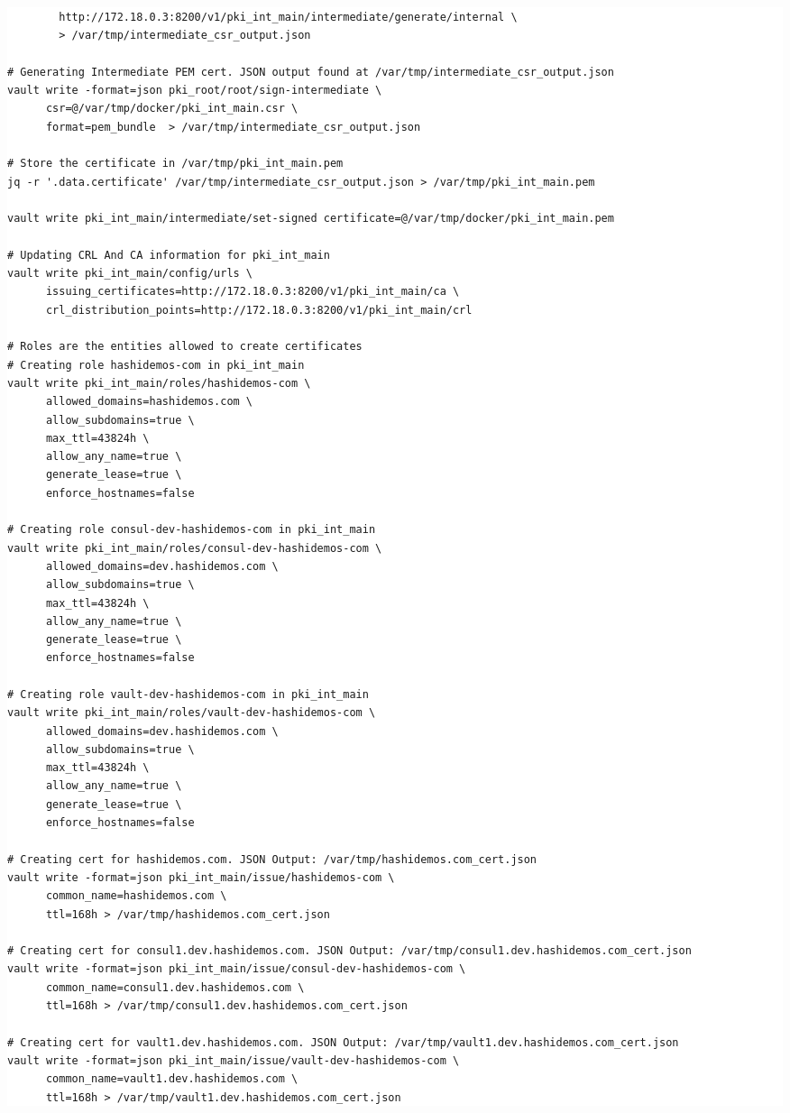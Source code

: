 ```shell
        http://172.18.0.3:8200/v1/pki_int_main/intermediate/generate/internal \
        > /var/tmp/intermediate_csr_output.json

# Generating Intermediate PEM cert. JSON output found at /var/tmp/intermediate_csr_output.json
vault write -format=json pki_root/root/sign-intermediate \
      csr=@/var/tmp/docker/pki_int_main.csr \
      format=pem_bundle  > /var/tmp/intermediate_csr_output.json

# Store the certificate in /var/tmp/pki_int_main.pem
jq -r '.data.certificate' /var/tmp/intermediate_csr_output.json > /var/tmp/pki_int_main.pem

vault write pki_int_main/intermediate/set-signed certificate=@/var/tmp/docker/pki_int_main.pem

# Updating CRL And CA information for pki_int_main
vault write pki_int_main/config/urls \
      issuing_certificates=http://172.18.0.3:8200/v1/pki_int_main/ca \
      crl_distribution_points=http://172.18.0.3:8200/v1/pki_int_main/crl

# Roles are the entities allowed to create certificates
# Creating role hashidemos-com in pki_int_main
vault write pki_int_main/roles/hashidemos-com \
      allowed_domains=hashidemos.com \
      allow_subdomains=true \
      max_ttl=43824h \
      allow_any_name=true \
      generate_lease=true \
      enforce_hostnames=false

# Creating role consul-dev-hashidemos-com in pki_int_main
vault write pki_int_main/roles/consul-dev-hashidemos-com \
      allowed_domains=dev.hashidemos.com \
      allow_subdomains=true \
      max_ttl=43824h \
      allow_any_name=true \
      generate_lease=true \
      enforce_hostnames=false

# Creating role vault-dev-hashidemos-com in pki_int_main
vault write pki_int_main/roles/vault-dev-hashidemos-com \
      allowed_domains=dev.hashidemos.com \
      allow_subdomains=true \
      max_ttl=43824h \
      allow_any_name=true \
      generate_lease=true \
      enforce_hostnames=false

# Creating cert for hashidemos.com. JSON Output: /var/tmp/hashidemos.com_cert.json
vault write -format=json pki_int_main/issue/hashidemos-com \
      common_name=hashidemos.com \
      ttl=168h > /var/tmp/hashidemos.com_cert.json

# Creating cert for consul1.dev.hashidemos.com. JSON Output: /var/tmp/consul1.dev.hashidemos.com_cert.json
vault write -format=json pki_int_main/issue/consul-dev-hashidemos-com \
      common_name=consul1.dev.hashidemos.com \
      ttl=168h > /var/tmp/consul1.dev.hashidemos.com_cert.json

# Creating cert for vault1.dev.hashidemos.com. JSON Output: /var/tmp/vault1.dev.hashidemos.com_cert.json
vault write -format=json pki_int_main/issue/vault-dev-hashidemos-com \
      common_name=vault1.dev.hashidemos.com \
      ttl=168h > /var/tmp/vault1.dev.hashidemos.com_cert.json
```